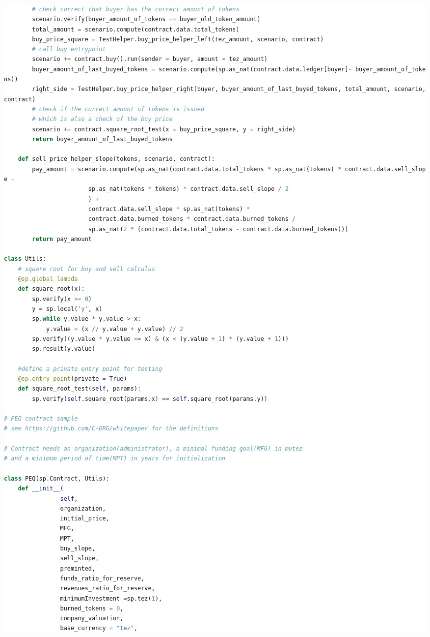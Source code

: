```python
        # check correct that buyer has the correct amount of tokens
        scenario.verify(buyer_amount_of_tokens == buyer_old_token_amount)
        total_amount = scenario.compute(contract.data.total_tokens)
        buy_price_square = TestHelper.buy_price_helper_left(tez_amount, scenario, contract)
        # call buy entrypoint
        scenario += contract.buy().run(sender = buyer, amount = tez_amount)
        buyer_amount_of_last_buyed_tokens = scenario.compute(sp.as_nat(contract.data.ledger[buyer]- buyer_amount_of_tokens))
        right_side = TestHelper.buy_price_helper_right(buyer, buyer_amount_of_last_buyed_tokens, total_amount, scenario, contract)
        # check if the correct amount of tokens is issued
        # which is also a check of the buy price
        scenario += contract.square_root_test(x = buy_price_square, y = right_side)
        return buyer_amount_of_last_buyed_tokens
    
    def sell_price_helper_slope(tokens, scenario, contract):
        pay_amount = scenario.compute(sp.as_nat(contract.data.total_tokens * sp.as_nat(tokens) * contract.data.sell_slope -
                        sp.as_nat(tokens * tokens) * contract.data.sell_slope / 2
                        ) +
                        contract.data.sell_slope * sp.as_nat(tokens) *
                        contract.data.burned_tokens * contract.data.burned_tokens /
                        sp.as_nat(2 * (contract.data.total_tokens - contract.data.burned_tokens)))
        return pay_amount

class Utils:
    # square root for buy and sell calculus
    @sp.global_lambda
    def square_root(x):
        sp.verify(x >= 0)
        y = sp.local('y', x)
        sp.while y.value * y.value > x:
            y.value = (x // y.value + y.value) // 2
        sp.verify((y.value * y.value <= x) & (x < (y.value + 1) * (y.value + 1)))
        sp.result(y.value)

    #define a private entry point for testing
    @sp.entry_point(private = True)
    def square_root_test(self, params):
        sp.verify(self.square_root(params.x) == self.square_root(params.y))

# PEQ contract sample
# see https://github.com/C-ORG/whitepaper for the definitions

# Contract needs an organization(administrator), a minimal funding goal(MFG) in mutez
# and a minimum period of time(MPT) in years for initialization

class PEQ(sp.Contract, Utils):
    def __init__(
                self,
                organization,
                initial_price,
                MFG,
                MPT,
                buy_slope,
                sell_slope,
                preminted,
                funds_ratio_for_reserve,
                revenues_ratio_for_reserve,
                minimumInvestment =sp.tez(1),
                burned_tokens = 0,
                company_valuation,
                base_currency = "tez",
```